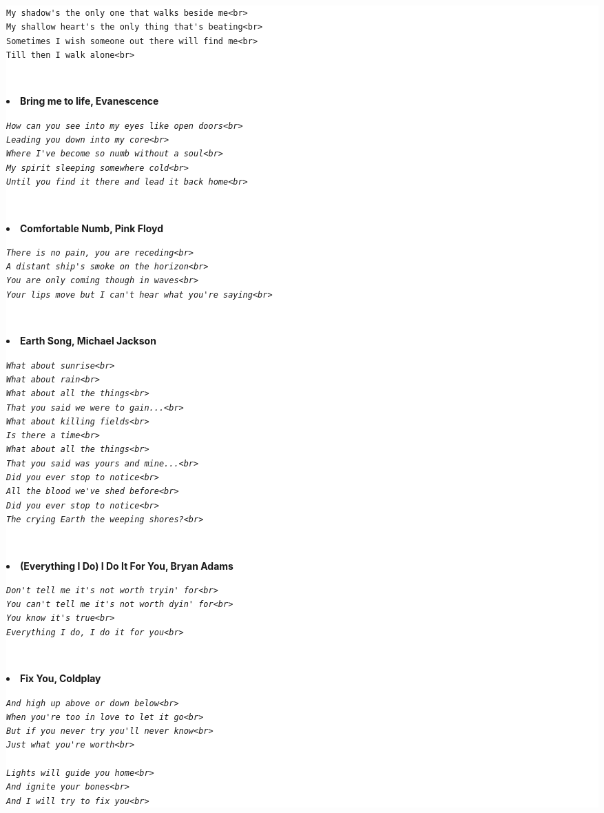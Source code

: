     My shadow's the only one that walks beside me<br>
    My shallow heart's the only thing that's beating<br>
    Sometimes I wish someone out there will find me<br>
    Till then I walk alone<br>
 

</i><br><li><b>Bring me to life, Evanescence </b></li><i>
 
    How can you see into my eyes like open doors<br>
    Leading you down into my core<br>
    Where I've become so numb without a soul<br>
    My spirit sleeping somewhere cold<br>
    Until you find it there and lead it back home<br>
 

</i><br><li><b>Comfortable Numb, Pink Floyd </b></li><i>
 
    There is no pain, you are receding<br>
    A distant ship's smoke on the horizon<br>
    You are only coming though in waves<br>
    Your lips move but I can't hear what you're saying<br>
 

</i><br><li><b>Earth Song, Michael Jackson </b></li><i>
 
    What about sunrise<br>
    What about rain<br>
    What about all the things<br>
    That you said we were to gain...<br>
    What about killing fields<br>
    Is there a time<br>
    What about all the things<br>
    That you said was yours and mine...<br>
    Did you ever stop to notice<br>
    All the blood we've shed before<br>
    Did you ever stop to notice<br>
    The crying Earth the weeping shores?<br>
 

</i><br><li><b>(Everything I Do) I Do It For You, Bryan Adams </b></li><i>
 
    Don't tell me it's not worth tryin' for<br>
    You can't tell me it's not worth dyin' for<br>
    You know it's true<br>
    Everything I do, I do it for you<br>
 

</i><br><li><b>Fix You, Coldplay </b></li><i>
 
    And high up above or down below<br>
    When you're too in love to let it go<br>
    But if you never try you'll never know<br>
    Just what you're worth<br>

    Lights will guide you home<br>
    And ignite your bones<br>
    And I will try to fix you<br>
 
